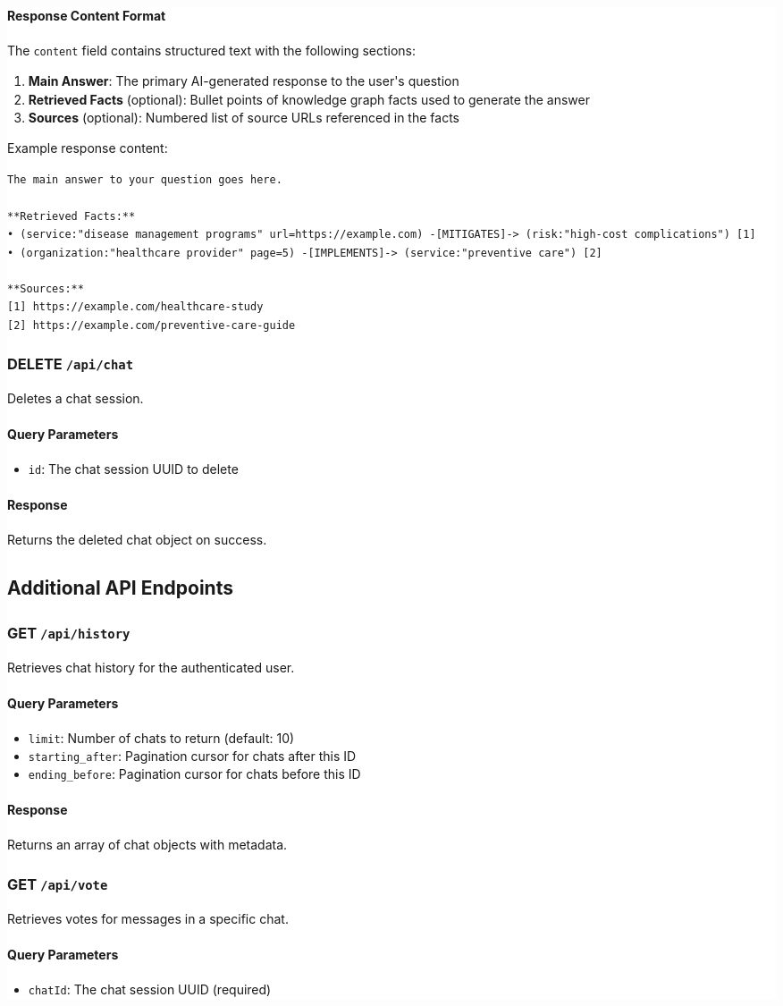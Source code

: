 #### Response Content Format

The `content` field contains structured text with the following sections:

1. **Main Answer**: The primary AI-generated response to the user's question
2. **Retrieved Facts** (optional): Bullet points of knowledge graph facts used to generate the answer
3. **Sources** (optional): Numbered list of source URLs referenced in the facts

Example response content:
```
The main answer to your question goes here.

**Retrieved Facts:**
• (service:"disease management programs" url=https://example.com) -[MITIGATES]-> (risk:"high-cost complications") [1]
• (organization:"healthcare provider" page=5) -[IMPLEMENTS]-> (service:"preventive care") [2]

**Sources:**
[1] https://example.com/healthcare-study
[2] https://example.com/preventive-care-guide
```

### DELETE `/api/chat`

Deletes a chat session.

#### Query Parameters
- `id`: The chat session UUID to delete

#### Response
Returns the deleted chat object on success.

## Additional API Endpoints

### GET `/api/history`

Retrieves chat history for the authenticated user.

#### Query Parameters
- `limit`: Number of chats to return (default: 10)
- `starting_after`: Pagination cursor for chats after this ID
- `ending_before`: Pagination cursor for chats before this ID

#### Response
Returns an array of chat objects with metadata.

### GET `/api/vote`

Retrieves votes for messages in a specific chat.

#### Query Parameters
- `chatId`: The chat session UUID (required)

